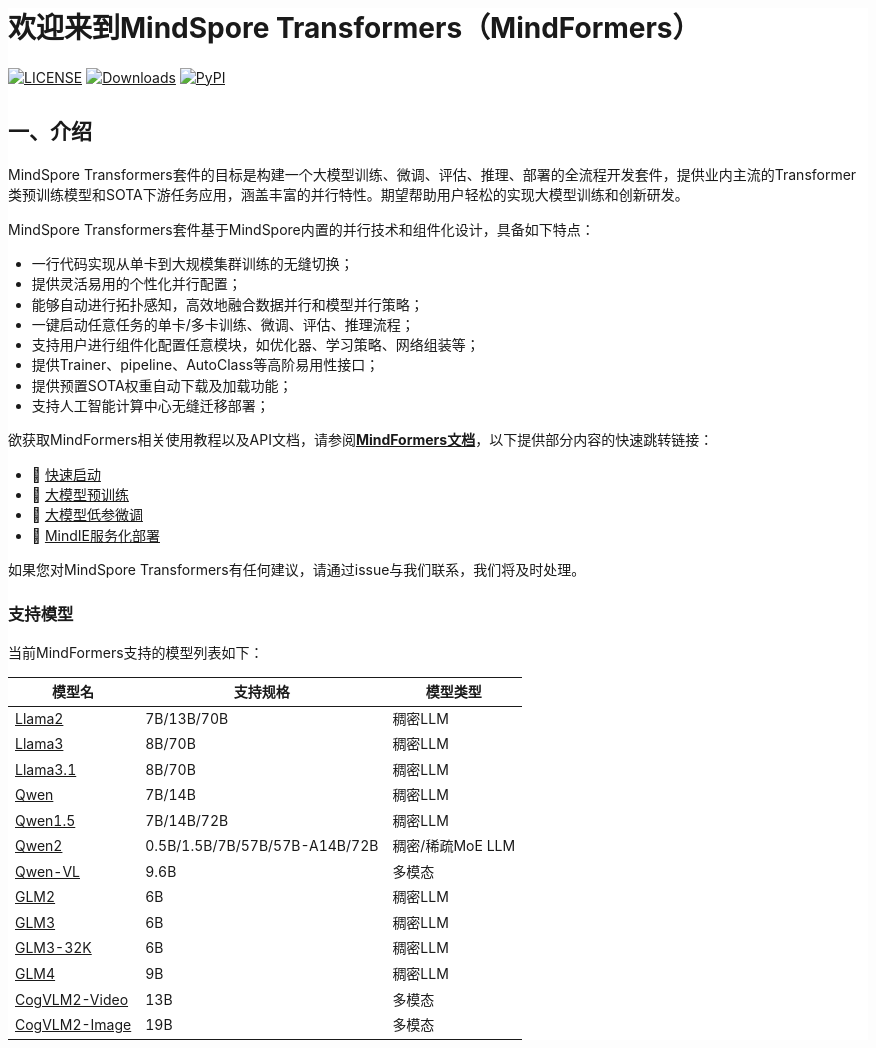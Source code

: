 # 欢迎来到MindSpore Transformers（MindFormers）

[![LICENSE](https://img.shields.io/github/license/mindspore-lab/mindformers.svg?style=flat-square)](https://github.com/mindspore-lab/mindformers/blob/master/LICENSE)
[![Downloads](https://static.pepy.tech/badge/mindformers)](https://pepy.tech/project/mindformers)
[![PyPI](https://badge.fury.io/py/mindformers.svg)](https://badge.fury.io/py/mindformers)

## 一、介绍

MindSpore Transformers套件的目标是构建一个大模型训练、微调、评估、推理、部署的全流程开发套件，提供业内主流的Transformer类预训练模型和SOTA下游任务应用，涵盖丰富的并行特性。期望帮助用户轻松的实现大模型训练和创新研发。

MindSpore Transformers套件基于MindSpore内置的并行技术和组件化设计，具备如下特点：

- 一行代码实现从单卡到大规模集群训练的无缝切换；
- 提供灵活易用的个性化并行配置；
- 能够自动进行拓扑感知，高效地融合数据并行和模型并行策略；
- 一键启动任意任务的单卡/多卡训练、微调、评估、推理流程；
- 支持用户进行组件化配置任意模块，如优化器、学习策略、网络组装等；
- 提供Trainer、pipeline、AutoClass等高阶易用性接口；
- 提供预置SOTA权重自动下载及加载功能；
- 支持人工智能计算中心无缝迁移部署；

欲获取MindFormers相关使用教程以及API文档，请参阅[**MindFormers文档**](https://www.mindspore.cn/mindformers/docs/zh-CN/r1.3.0/index.html)，以下提供部分内容的快速跳转链接：

- 📝 [快速启动](https://www.mindspore.cn/mindformers/docs/zh-CN/r1.3.0/quick_start/source_code_start.html)
- 📝 [大模型预训练](https://www.mindspore.cn/mindformers/docs/zh-CN/r1.3.0/usage/pre_training.html)
- 📝 [大模型低参微调](https://www.mindspore.cn/mindformers/docs/zh-CN/r1.3.0/usage/parameter_efficient_fine_tune.html)
- 📝 [MindIE服务化部署](https://www.mindspore.cn/mindformers/docs/zh-CN/r1.3.0/usage/mindie_deployment.html)

如果您对MindSpore Transformers有任何建议，请通过issue与我们联系，我们将及时处理。

### 支持模型

当前MindFormers支持的模型列表如下：

| 模型名                                                                                                    | 支持规格                          | 模型类型         |
|--------------------------------------------------------------------------------------------------------|-------------------------------|--------------|
| [Llama2](https://gitee.com/mindspore/mindformers/tree/r1.3.0/docs/model_cards/llama2.md)               | 7B/13B/70B                    | 稠密LLM        |
| [Llama3](https://gitee.com/mindspore/mindformers/tree/r1.3.0/research/llama3)                          | 8B/70B                        | 稠密LLM        |
| [Llama3.1](https://gitee.com/mindspore/mindformers/tree/r1.3.0/research/llama3_1)                      | 8B/70B                        | 稠密LLM        |
| [Qwen](https://gitee.com/mindspore/mindformers/tree/r1.3.0/research/qwen)                              | 7B/14B                        | 稠密LLM        |
| [Qwen1.5](https://gitee.com/mindspore/mindformers/tree/r1.3.0/research/qwen1_5)                        | 7B/14B/72B                    | 稠密LLM        |
| [Qwen2](https://gitee.com/mindspore/mindformers/tree/r1.3.0/research/qwen2)                            | 0.5B/1.5B/7B/57B/57B-A14B/72B | 稠密/稀疏MoE LLM |
| [Qwen-VL](https://gitee.com/mindspore/mindformers/tree/r1.3.0/research/qwenvl)                         | 9.6B                          | 多模态          |
| [GLM2](https://gitee.com/mindspore/mindformers/tree/r1.3.0/docs/model_cards/glm2.md)                   | 6B                            | 稠密LLM        |
| [GLM3](https://gitee.com/mindspore/mindformers/tree/r1.3.0/docs/model_cards/glm3.md)                   | 6B                            | 稠密LLM        |
| [GLM3-32K](https://gitee.com/mindspore/mindformers/tree/r1.3.0/research/glm32k)                        | 6B                            | 稠密LLM        |
| [GLM4](https://gitee.com/mindspore/mindformers/tree/r1.3.0/docs/model_cards/glm4.md)                   | 9B                            | 稠密LLM        |
| [CogVLM2-Video](https://gitee.com/mindspore/mindformers/blob/r1.3.0/docs/model_cards/cogvlm2_video.md) | 13B                           | 多模态          |
| [CogVLM2-Image](https://gitee.com/mindspore/mindformers/blob/r1.3.0/docs/model_cards/cogvlm2_image.md) | 19B                           | 多模态          |